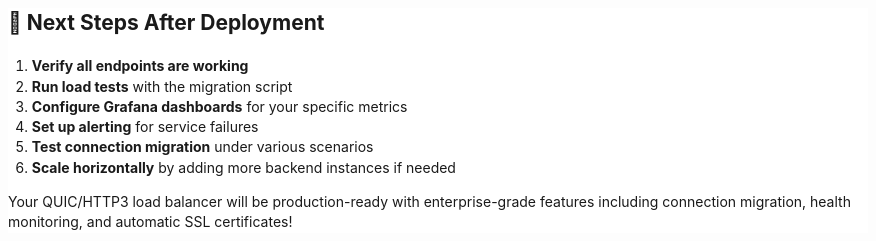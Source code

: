 ## 🎯 Next Steps After Deployment

1. **Verify all endpoints are working**
2. **Run load tests** with the migration script
3. **Configure Grafana dashboards** for your specific metrics
4. **Set up alerting** for service failures
5. **Test connection migration** under various scenarios
6. **Scale horizontally** by adding more backend instances if needed

Your QUIC/HTTP3 load balancer will be production-ready with enterprise-grade features including connection migration, health monitoring, and automatic SSL certificates!
